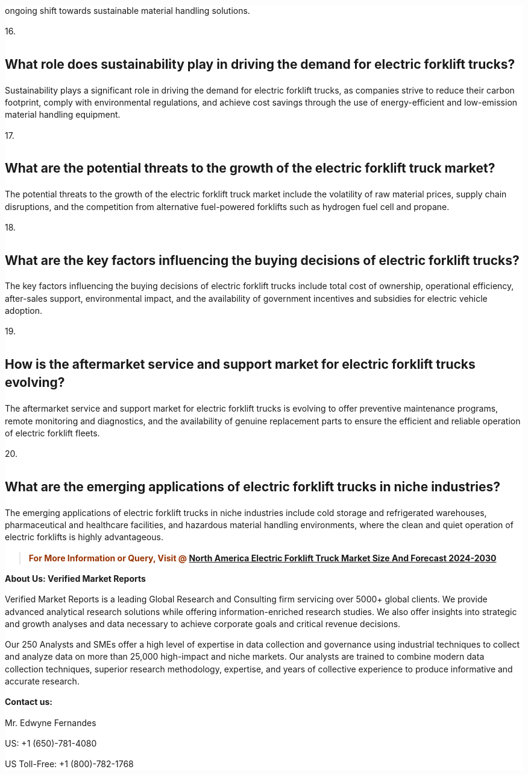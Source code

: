 ongoing shift towards sustainable material handling solutions.</p>16. <h2>What role does sustainability play in driving the demand for electric forklift trucks?</div><div></h2> <p>Sustainability plays a significant role in driving the demand for electric forklift trucks, as companies strive to reduce their carbon footprint, comply with environmental regulations, and achieve cost savings through the use of energy-efficient and low-emission material handling equipment.</p>17. <h2>What are the potential threats to the growth of the electric forklift truck market?</div><div></h2> <p>The potential threats to the growth of the electric forklift truck market include the volatility of raw material prices, supply chain disruptions, and the competition from alternative fuel-powered forklifts such as hydrogen fuel cell and propane.</p>18. <h2>What are the key factors influencing the buying decisions of electric forklift trucks?</div><div></h2> <p>The key factors influencing the buying decisions of electric forklift trucks include total cost of ownership, operational efficiency, after-sales support, environmental impact, and the availability of government incentives and subsidies for electric vehicle adoption.</p>19. <h2>How is the aftermarket service and support market for electric forklift trucks evolving?</div><div></h2> <p>The aftermarket service and support market for electric forklift trucks is evolving to offer preventive maintenance programs, remote monitoring and diagnostics, and the availability of genuine replacement parts to ensure the efficient and reliable operation of electric forklift fleets.</p>20. <h2>What are the emerging applications of electric forklift trucks in niche industries?</div><div></h2> <p>The emerging applications of electric forklift trucks in niche industries include cold storage and refrigerated warehouses, pharmaceutical and healthcare facilities, and hazardous material handling environments, where the clean and quiet operation of electric forklifts is highly advantageous.</p></p><blockquote><p><span style="color: #993300;"><strong>For More Information or Query, Visit @ <a href="https://www.verifiedmarketreports.com/product/electric-forklift-truck-market/">North America Electric Forklift Truck Market Size And Forecast 2024-2030</a></strong></span></p></blockquote><p><strong>About Us: Verified Market Reports</strong></p><p>Verified Market Reports is a leading Global Research and Consulting firm servicing over 5000+ global clients. We provide advanced analytical research solutions while offering information-enriched research studies. We also offer insights into strategic and growth analyses and data necessary to achieve corporate goals and critical revenue decisions.</p><p>Our 250 Analysts and SMEs offer a high level of expertise in data collection and governance using industrial techniques to collect and analyze data on more than 25,000 high-impact and niche markets. Our analysts are trained to combine modern data collection techniques, superior research methodology, expertise, and years of collective experience to produce informative and accurate research.</p><p><strong>Contact us:</strong></p><p>Mr. Edwyne Fernandes</p><p>US: +1 (650)-781-4080</p><p>US Toll-Free: +1 (800)-782-1768</p>
